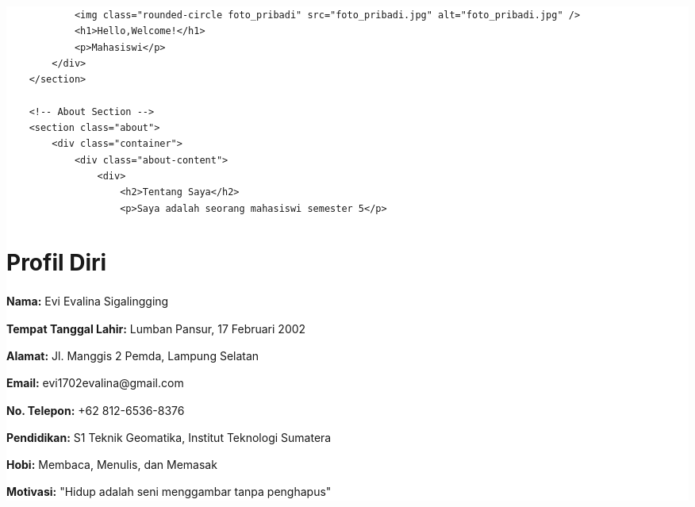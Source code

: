                 <img class="rounded-circle foto_pribadi" src="foto_pribadi.jpg" alt="foto_pribadi.jpg" />
                <h1>Hello,Welcome!</h1>
                <p>Mahasiswi</p>
            </div>
        </section>
    
        <!-- About Section -->
        <section class="about">
            <div class="container">
                <div class="about-content">
                    <div>
                        <h2>Tentang Saya</h2>
                        <p>Saya adalah seorang mahasiswi semester 5</p>
    

<div class="container">
    <h1>Profil Diri</h1>
    <div class="biodata">
        <p><strong>Nama:</strong> Evi Evalina Sigalingging</p>
        <p><strong>Tempat Tanggal Lahir:</strong> Lumban Pansur, 17 Februari 2002</p>
        <p><strong>Alamat:</strong> Jl. Manggis 2 Pemda, Lampung Selatan</p>
        <p><strong>Email:</strong> evi1702evalina@gmail.com</p>
        <p><strong>No. Telepon:</strong> +62 812-6536-8376</p>
        <p><strong>Pendidikan:</strong> S1 Teknik Geomatika, Institut Teknologi Sumatera</p>
        <p><strong>Hobi:</strong> Membaca, Menulis, dan Memasak</p>
        <p><strong>Motivasi:</strong> "Hidup adalah seni menggambar tanpa penghapus"</p> 
    </div>
</div>

</body>
</html>
